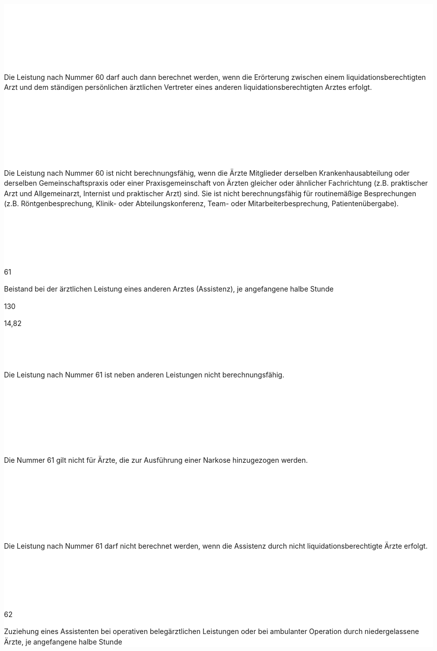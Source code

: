  

 

 

 

Die Leistung nach Nummer 60 darf auch dann berechnet werden, wenn die Erörterung zwischen einem liquidationsberechtigten Arzt und dem ständigen persönlichen ärztlichen Vertreter eines anderen liquidationsberechtigten Arztes erfolgt.

 

 

 

 

Die Leistung nach Nummer 60 ist nicht berechnungsfähig, wenn die Ärzte Mitglieder derselben Krankenhausabteilung oder derselben Gemeinschaftspraxis oder einer Praxisgemeinschaft von Ärzten gleicher oder ähnlicher Fachrichtung (z.B. praktischer Arzt und Allgemeinarzt, Internist und praktischer Arzt) sind. Sie ist nicht berechnungsfähig für routinemäßige Besprechungen (z.B. Röntgenbesprechung, Klinik- oder Abteilungskonferenz, Team- oder Mitarbeiterbesprechung, Patientenübergabe).

 

 

 

61

Beistand bei der ärztlichen Leistung eines anderen Arztes (Assistenz), je angefangene halbe Stunde

130

14,82

 

 

Die Leistung nach Nummer 61 ist neben anderen Leistungen nicht berechnungsfähig.

 

 

 

 

Die Nummer 61 gilt nicht für Ärzte, die zur Ausführung einer Narkose hinzugezogen werden.

 

 

 

 

Die Leistung nach Nummer 61 darf nicht berechnet werden, wenn die Assistenz durch nicht liquidationsberechtigte Ärzte erfolgt.

 

 

 

62

Zuziehung eines Assistenten bei operativen belegärztlichen Leistungen oder bei ambulanter Operation durch niedergelassene Ärzte, je angefangene halbe Stunde
